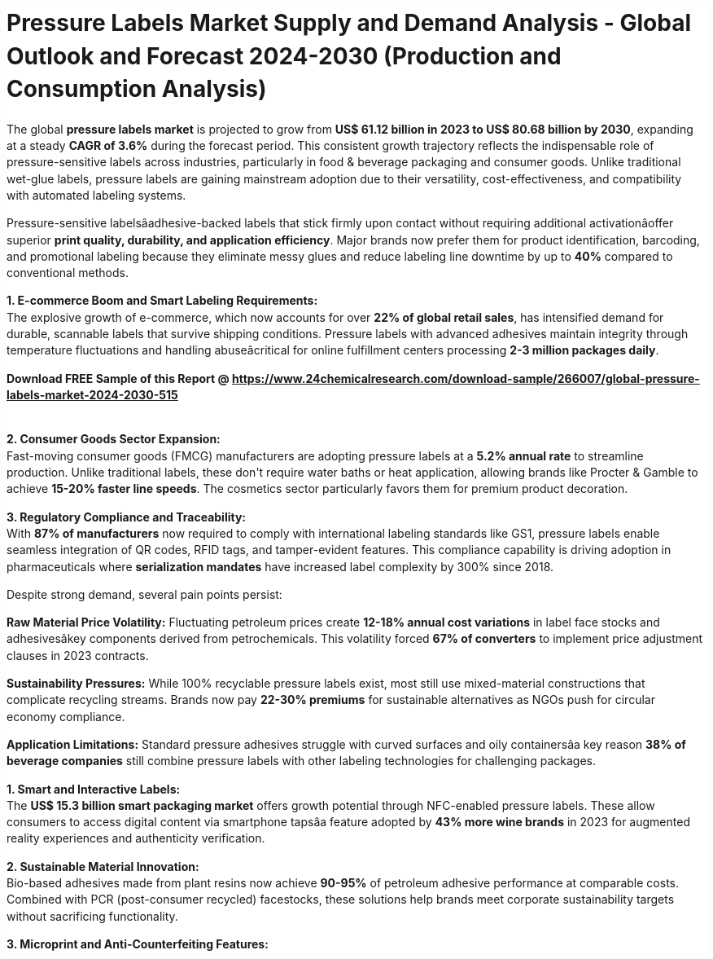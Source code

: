 <h1>Pressure Labels Market Supply and Demand Analysis - Global Outlook and Forecast 2024-2030 (Production and Consumption Analysis)</h1><p>The global <strong>pressure labels market</strong> is projected to grow from <strong>US$ 61.12 billion in 2023 to US$ 80.68 billion by 2030</strong>, expanding at a steady <strong>CAGR of 3.6%</strong> during the forecast period. This consistent growth trajectory reflects the indispensable role of pressure-sensitive labels across industries, particularly in food &amp; beverage packaging and consumer goods. Unlike traditional wet-glue labels, pressure labels are gaining mainstream adoption due to their versatility, cost-effectiveness, and compatibility with automated labeling systems.</p><p>Pressure-sensitive labelsâadhesive-backed labels that stick firmly upon contact without requiring additional activationâoffer superior <strong>print quality, durability, and application efficiency</strong>. Major brands now prefer them for product identification, barcoding, and promotional labeling because they eliminate messy glues and reduce labeling line downtime by up to <strong>40%</strong> compared to conventional methods.</p><p><strong>1. E-commerce Boom and Smart Labeling Requirements:</strong><br>
The explosive growth of e-commerce, which now accounts for over <strong>22% of global retail sales</strong>, has intensified demand for durable, scannable labels that survive shipping conditions. Pressure labels with advanced adhesives maintain integrity through temperature fluctuations and handling abuseâcritical for online fulfillment centers processing <strong>2-3 million packages daily</strong>.</p><div><b>Download FREE Sample of this Report @ 
            <a href="https://www.24chemicalresearch.com/download-sample/266007/global-pressure-labels-market-2024-2030-515">
            https://www.24chemicalresearch.com/download-sample/266007/global-pressure-labels-market-2024-2030-515</a></b></div><br><p><strong>2. Consumer Goods Sector Expansion:</strong><br>
Fast-moving consumer goods (FMCG) manufacturers are adopting pressure labels at a <strong>5.2% annual rate</strong> to streamline production. Unlike traditional labels, these don't require water baths or heat application, allowing brands like Procter &amp; Gamble to achieve <strong>15-20% faster line speeds</strong>. The cosmetics sector particularly favors them for premium product decoration.</p><p><strong>3. Regulatory Compliance and Traceability:</strong><br>
With <strong>87% of manufacturers</strong> now required to comply with international labeling standards like GS1, pressure labels enable seamless integration of QR codes, RFID tags, and tamper-evident features. This compliance capability is driving adoption in pharmaceuticals where <strong>serialization mandates</strong> have increased label complexity by 300% since 2018.</p><p>Despite strong demand, several pain points persist:</p><p><strong>Raw Material Price Volatility:</strong> Fluctuating petroleum prices create <strong>12-18% annual cost variations</strong> in label face stocks and adhesivesâkey components derived from petrochemicals. This volatility forced <strong>67% of converters</strong> to implement price adjustment clauses in 2023 contracts.</p><p><strong>Sustainability Pressures:</strong> While 100% recyclable pressure labels exist, most still use mixed-material constructions that complicate recycling streams. Brands now pay <strong>22-30% premiums</strong> for sustainable alternatives as NGOs push for circular economy compliance.</p><p><strong>Application Limitations:</strong> Standard pressure adhesives struggle with curved surfaces and oily containersâa key reason <strong>38% of beverage companies</strong> still combine pressure labels with other labeling technologies for challenging packages.</p><p><strong>1. Smart and Interactive Labels:</strong><br>
The <strong>US$ 15.3 billion smart packaging market</strong> offers growth potential through NFC-enabled pressure labels. These allow consumers to access digital content via smartphone tapsâa feature adopted by <strong>43% more wine brands</strong> in 2023 for augmented reality experiences and authenticity verification.</p><p><strong>2. Sustainable Material Innovation:</strong><br>
Bio-based adhesives made from plant resins now achieve <strong>90-95%</strong> of petroleum adhesive performance at comparable costs. Combined with PCR (post-consumer recycled) facestocks, these solutions help brands meet corporate sustainability targets without sacrificing functionality.</p><p><strong>3. Microprint and Anti-Counterfeiting Features:</strong><br>